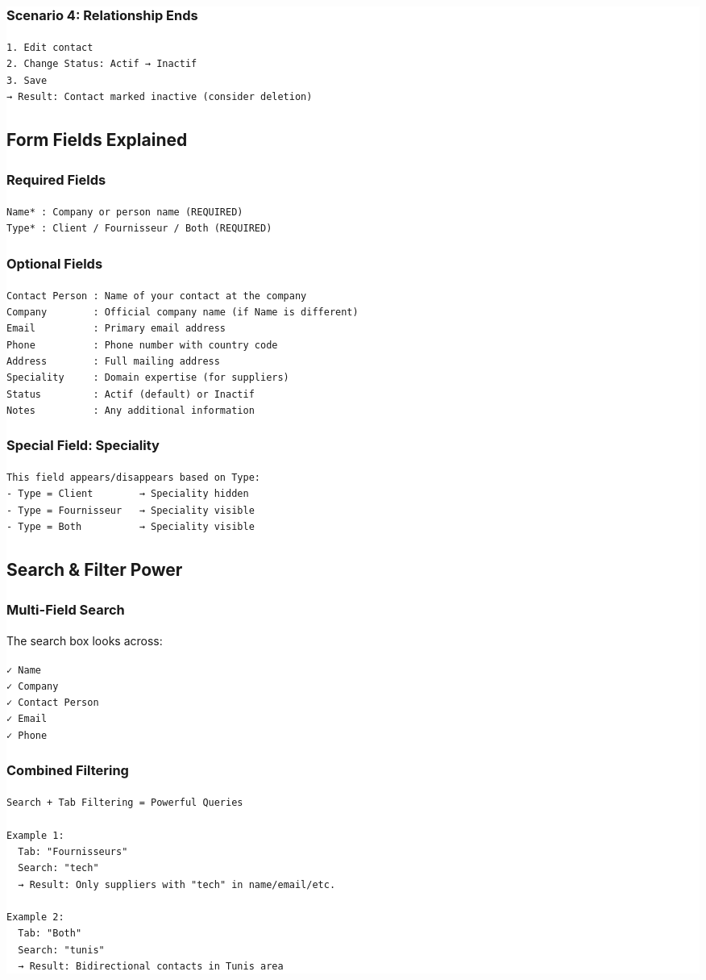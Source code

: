 ### Scenario 4: Relationship Ends
```
1. Edit contact
2. Change Status: Actif → Inactif
3. Save
→ Result: Contact marked inactive (consider deletion)
```

## Form Fields Explained

### Required Fields
```
Name* : Company or person name (REQUIRED)
Type* : Client / Fournisseur / Both (REQUIRED)
```

### Optional Fields
```
Contact Person : Name of your contact at the company
Company        : Official company name (if Name is different)
Email          : Primary email address
Phone          : Phone number with country code
Address        : Full mailing address
Speciality     : Domain expertise (for suppliers)
Status         : Actif (default) or Inactif
Notes          : Any additional information
```

### Special Field: Speciality
```
This field appears/disappears based on Type:
- Type = Client        → Speciality hidden
- Type = Fournisseur   → Speciality visible
- Type = Both          → Speciality visible
```

## Search & Filter Power

### Multi-Field Search
The search box looks across:
```
✓ Name
✓ Company
✓ Contact Person
✓ Email
✓ Phone
```

### Combined Filtering
```
Search + Tab Filtering = Powerful Queries

Example 1:
  Tab: "Fournisseurs"
  Search: "tech"
  → Result: Only suppliers with "tech" in name/email/etc.

Example 2:
  Tab: "Both"
  Search: "tunis"
  → Result: Bidirectional contacts in Tunis area

```